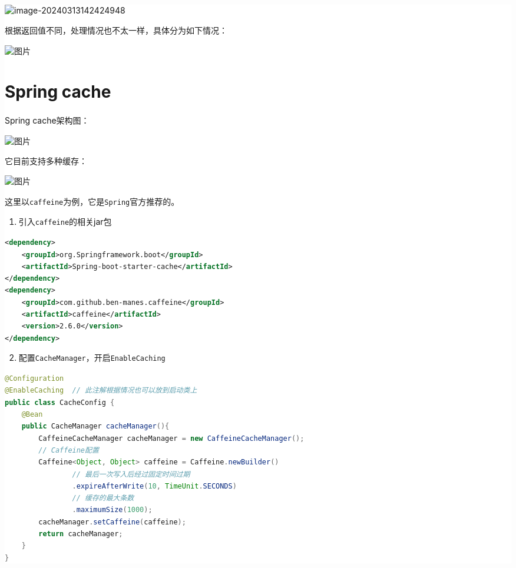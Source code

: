 ![image-20240313142424948](https://img2023.cnblogs.com/blog/2421736/202403/2421736-20240313142332938-1668280438.png)



根据返回值不同，处理情况也不太一样，具体分为如下情况：

![图片](https://img2023.cnblogs.com/blog/2421736/202403/2421736-20240312174409792-1295329150.png)







# Spring cache

Spring cache架构图：

![图片](https://img2023.cnblogs.com/blog/2421736/202403/2421736-20240312174522818-176167310.png)



它目前支持多种缓存：

![图片](https://img2023.cnblogs.com/blog/2421736/202403/2421736-20240312174549644-2130159897.png)



这里以`caffeine`为例，它是`Spring`官方推荐的。

1. 引入`caffeine`的相关jar包

```xml
<dependency>
    <groupId>org.Springframework.boot</groupId>
    <artifactId>Spring-boot-starter-cache</artifactId>
</dependency>
<dependency>
    <groupId>com.github.ben-manes.caffeine</groupId>
    <artifactId>caffeine</artifactId>
    <version>2.6.0</version>
</dependency>
```

2. 配置`CacheManager`，开启`EnableCaching`

```java
@Configuration
@EnableCaching	// 此注解根据情况也可以放到启动类上
public class CacheConfig {
    @Bean
    public CacheManager cacheManager(){
        CaffeineCacheManager cacheManager = new CaffeineCacheManager();
        // Caffeine配置
        Caffeine<Object, Object> caffeine = Caffeine.newBuilder()
                // 最后一次写入后经过固定时间过期
                .expireAfterWrite(10, TimeUnit.SECONDS)
                // 缓存的最大条数
                .maximumSize(1000);
        cacheManager.setCaffeine(caffeine);
        return cacheManager;
    }
}
```
